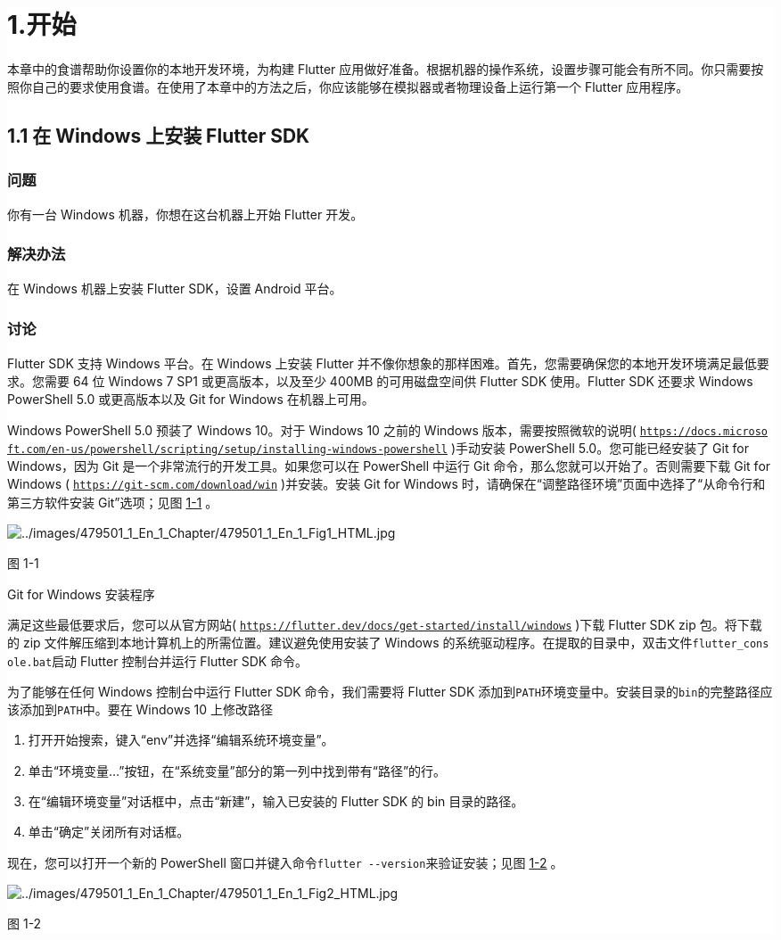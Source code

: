 # 1.开始

本章中的食谱帮助你设置你的本地开发环境，为构建 Flutter 应用做好准备。根据机器的操作系统，设置步骤可能会有所不同。你只需要按照你自己的要求使用食谱。在使用了本章中的方法之后，你应该能够在模拟器或者物理设备上运行第一个 Flutter 应用程序。

## 1.1 在 Windows 上安装 Flutter SDK

### 问题

你有一台 Windows 机器，你想在这台机器上开始 Flutter 开发。

### 解决办法

在 Windows 机器上安装 Flutter SDK，设置 Android 平台。

### 讨论

Flutter SDK 支持 Windows 平台。在 Windows 上安装 Flutter 并不像你想象的那样困难。首先，您需要确保您的本地开发环境满足最低要求。您需要 64 位 Windows 7 SP1 或更高版本，以及至少 400MB 的可用磁盘空间供 Flutter SDK 使用。Flutter SDK 还要求 Windows PowerShell 5.0 或更高版本以及 Git for Windows 在机器上可用。

Windows PowerShell 5.0 预装了 Windows 10。对于 Windows 10 之前的 Windows 版本，需要按照微软的说明( [`https://docs.microsoft.com/en-us/powershell/scripting/setup/installing-windows-powershell`](https://docs.microsoft.com/en-us/powershell/scripting/setup/installing-windows-powershell) )手动安装 PowerShell 5.0。您可能已经安装了 Git for Windows，因为 Git 是一个非常流行的开发工具。如果您可以在 PowerShell 中运行 Git 命令，那么您就可以开始了。否则需要下载 Git for Windows ( [`https://git-scm.com/download/win`](https://git-scm.com/download/win) )并安装。安装 Git for Windows 时，请确保在“调整路径环境”页面中选择了“从命令行和第三方软件安装 Git”选项；见图 [1-1](#Fig1) 。

![../images/479501_1_En_1_Chapter/479501_1_En_1_Fig1_HTML.jpg](../images/479501_1_En_1_Chapter/479501_1_En_1_Fig1_HTML.jpg)

图 1-1

Git for Windows 安装程序

满足这些最低要求后，您可以从官方网站( [`https://flutter.dev/docs/get-started/install/windows`](https://flutter.dev/docs/get-started/install/windows) )下载 Flutter SDK zip 包。将下载的 zip 文件解压缩到本地计算机上的所需位置。建议避免使用安装了 Windows 的系统驱动程序。在提取的目录中，双击文件`flutter_console.bat`启动 Flutter 控制台并运行 Flutter SDK 命令。

为了能够在任何 Windows 控制台中运行 Flutter SDK 命令，我们需要将 Flutter SDK 添加到`PATH`环境变量中。安装目录的`bin`的完整路径应该添加到`PATH`中。要在 Windows 10 上修改路径

1.  打开开始搜索，键入“env”并选择“编辑系统环境变量”。

2.  单击“环境变量…”按钮，在“系统变量”部分的第一列中找到带有“路径”的行。

3.  在“编辑环境变量”对话框中，点击“新建”，输入已安装的 Flutter SDK 的 bin 目录的路径。

4.  单击“确定”关闭所有对话框。

现在，您可以打开一个新的 PowerShell 窗口并键入命令`flutter --version`来验证安装；见图 [1-2](#Fig2) 。

![../images/479501_1_En_1_Chapter/479501_1_En_1_Fig2_HTML.jpg](../images/479501_1_En_1_Chapter/479501_1_En_1_Fig2_HTML.jpg)

图 1-2
